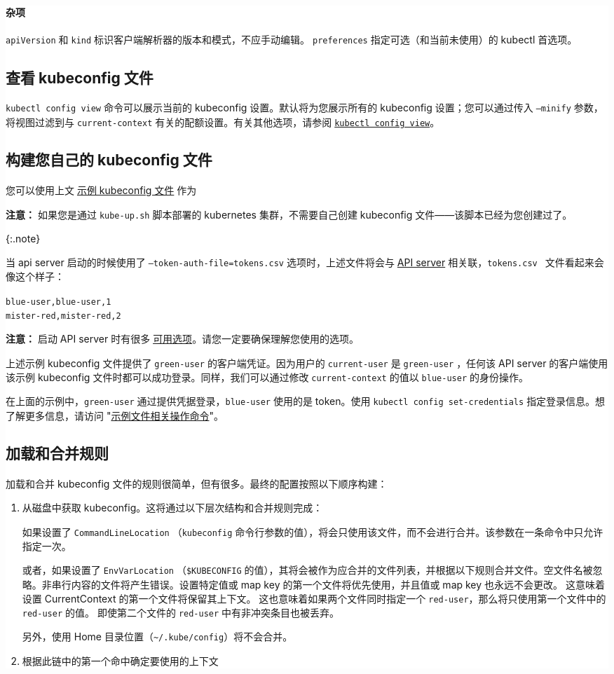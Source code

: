 #### 杂项



`apiVersion` 和 `kind` 标识客户端解析器的版本和模式，不应手动编辑。
`preferences` 指定可选（和当前未使用）的 kubectl 首选项。



## 查看 kubeconfig 文件

`kubectl config view` 命令可以展示当前的 kubeconfig 设置。默认将为您展示所有的 kubeconfig 设置；您可以通过传入 `—minify` 参数，将视图过滤到与 `current-context` 有关的配额设置。有关其他选项，请参阅 [`kubectl config view`](/docs/user-guide/kubectl/{{page.version}}/#-em-view-em-)。



## 构建您自己的 kubeconfig 文件

您可以使用上文 [示例 kubeconfig 文件](#example-kubeconfig-file) 作为

**注意：** 如果您是通过 `kube-up.sh` 脚本部署的 kubernetes 集群，不需要自己创建 kubeconfig 文件——该脚本已经为您创建过了。

{:.note}

当 api server 启动的时候使用了 `—token-auth-file=tokens.csv` 选项时，上述文件将会与 [API server](https://kubernetes.io/docs/admin/kube-apiserver/) 相关联，`tokens.csv ` 文件看起来会像这个样子：

```
blue-user,blue-user,1
mister-red,mister-red,2
```

**注意：** 启动 API server 时有很多 [可用选项](https://kubernetes.io/docs/admin/kube-apiserver/)。请您一定要确保理解您使用的选项。

上述示例 kubeconfig 文件提供了 `green-user` 的客户端凭证。因为用户的 `current-user` 是 `green-user` ，任何该 API server 的客户端使用该示例 kubeconfig 文件时都可以成功登录。同样，我们可以通过修改 `current-context` 的值以 `blue-user` 的身份操作。

在上面的示例中，`green-user` 通过提供凭据登录，`blue-user` 使用的是 token。使用 `kubectl config set-credentials`  指定登录信息。想了解更多信息，请访问 "[示例文件相关操作命令](#commands-for-the-example-file)"。



## 加载和合并规则

加载和合并 kubeconfig 文件的规则很简单，但有很多。最终的配置按照以下顺序构建：

1. 从磁盘中获取 kubeconfig。这将通过以下层次结构和合并规则完成：

   如果设置了 `CommandLineLocation` （`kubeconfig` 命令行参数的值），将会只使用该文件，而不会进行合并。该参数在一条命令中只允许指定一次。

   或者，如果设置了 `EnvVarLocation` （`$KUBECONFIG` 的值），其将会被作为应合并的文件列表，并根据以下规则合并文件。空文件名被忽略。非串行内容的文件将产生错误。设置特定值或 map key 的第一个文件将优先使用，并且值或 map key 也永远不会更改。 这意味着设置 CurrentContext 的第一个文件将保留其上下文。 这也意味着如果两个文件同时指定一个 `red-user`，那么将只使用第一个文件中的 `red-user` 的值。 即使第二个文件的 `red-user` 中有非冲突条目也被丢弃。

   另外，使用 Home 目录位置（`~/.kube/config`）将不会合并。

2. 根据此链中的第一个命中确定要使用的上下文
